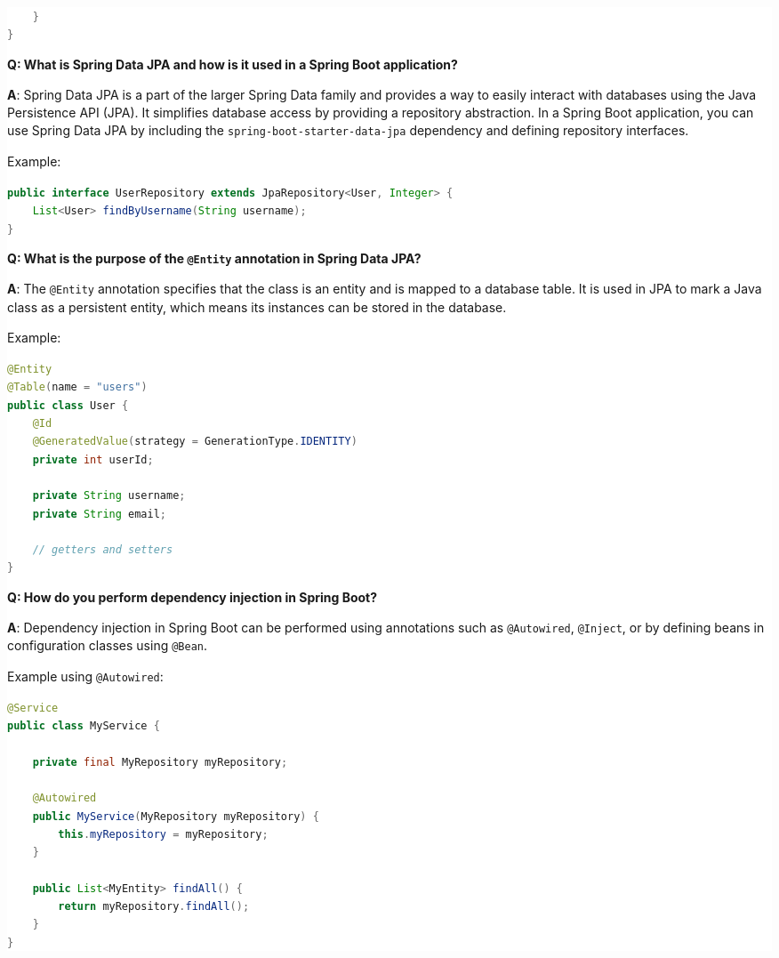 ```java
    }
}
```

**Q: What is Spring Data JPA and how is it used in a Spring Boot application?**

**A**: Spring Data JPA is a part of the larger Spring Data family and provides a way to easily interact with databases using the Java Persistence API (JPA). It simplifies database access by providing a repository abstraction. In a Spring Boot application, you can use Spring Data JPA by including the `spring-boot-starter-data-jpa` dependency and defining repository interfaces.

Example:
```java
public interface UserRepository extends JpaRepository<User, Integer> {
    List<User> findByUsername(String username);
}
```

**Q: What is the purpose of the `@Entity` annotation in Spring Data JPA?**

**A**: The `@Entity` annotation specifies that the class is an entity and is mapped to a database table. It is used in JPA to mark a Java class as a persistent entity, which means its instances can be stored in the database.

Example:
```java
@Entity
@Table(name = "users")
public class User {
    @Id
    @GeneratedValue(strategy = GenerationType.IDENTITY)
    private int userId;
    
    private String username;
    private String email;
    
    // getters and setters
}
```

**Q: How do you perform dependency injection in Spring Boot?**

**A**: Dependency injection in Spring Boot can be performed using annotations such as `@Autowired`, `@Inject`, or by defining beans in configuration classes using `@Bean`.

Example using `@Autowired`:
```java
@Service
public class MyService {
    
    private final MyRepository myRepository;
    
    @Autowired
    public MyService(MyRepository myRepository) {
        this.myRepository = myRepository;
    }
    
    public List<MyEntity> findAll() {
        return myRepository.findAll();
    }
}
```
